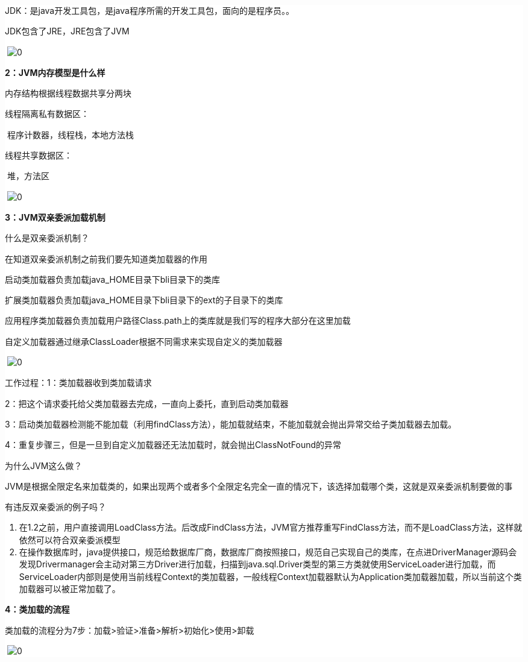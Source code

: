 JDK：是java开发工具包，是java程序所需的开发工具包，面向的是程序员。。

JDK包含了JRE，JRE包含了JVM

​    ![0](https://note.youdao.com/yws/public/resource/05a9ab7d3dbc8584b065d13f768a2b6c/xmlnote/WEBRESOURCE04c892ec2e97c6b9a3bffacbe63dc552/2199)

**2：JVM内存模型是什么样**

内存结构根据线程数据共享分两块

线程隔离私有数据区：

​                                 程序计数器，线程栈，本地方法栈

线程共享数据区：

​                          堆，方法区

​    ![0](https://note.youdao.com/yws/public/resource/05a9ab7d3dbc8584b065d13f768a2b6c/xmlnote/WEBRESOURCE36271fb0fd277b0ef7525dc9d7ed3292/2201)

**3：JVM双亲委派加载机制**

什么是双亲委派机制？

在知道双亲委派机制之前我们要先知道类加载器的作用

启动类加载器负责加载java_HOME目录下bli目录下的类库

扩展类加载器负责加载java_HOME目录下bli目录下的ext的子目录下的类库

应用程序类加载器负责加载用户路径Class.path上的类库就是我们写的程序大部分在这里加载

自定义加载器通过继承ClassLoader根据不同需求来实现自定义的类加载器

​    ![0](https://note.youdao.com/yws/public/resource/05a9ab7d3dbc8584b065d13f768a2b6c/xmlnote/WEBRESOURCE38918ef6897016115e582f6eff3494bd/2219)

工作过程：1：类加载器收到类加载请求

​                  2：把这个请求委托给父类加载器去完成，一直向上委托，直到启动类加载器

​                  3：启动类加载器检测能不能加载（利用findClass方法），能加载就结束，不能加载就会抛出异常交给子类加载器去加载。

​                  4：重复步骤三，但是一旦到自定义加载器还无法加载时，就会抛出ClassNotFound的异常

为什么JVM这么做？

JVM是根据全限定名来加载类的，如果出现两个或者多个全限定名完全一直的情况下，该选择加载哪个类，这就是双亲委派机制要做的事

有违反双亲委派的例子吗？

1. 在1.2之前，用户直接调用LoadClass方法。后改成FindClass方法，JVM官方推荐重写FindClass方法，而不是LoadClass方法，这样就依然可以符合双亲委派模型
2. 在操作数据库时，java提供接口，规范给数据库厂商，数据库厂商按照接口，规范自己实现自己的类库，在点进DriverManager源码会发现Drivermanager会主动对第三方Driver进行加载，扫描到java.sql.Driver类型的第三方类就使用ServiceLoader进行加载，而ServiceLoader内部则是使用当前线程Context的类加载器，一般线程Context加载器默认为Application类加载器加载，所以当前这个类加载器可以被正常加载了。

**4：类加载的流程**

类加载的流程分为7步：加载>验证>准备>解析>初始化>使用>卸载

​    ![0](https://note.youdao.com/yws/public/resource/05a9ab7d3dbc8584b065d13f768a2b6c/xmlnote/WEBRESOURCEa1d3d6f23dd18a66eaed932f94679fcf/2354)
